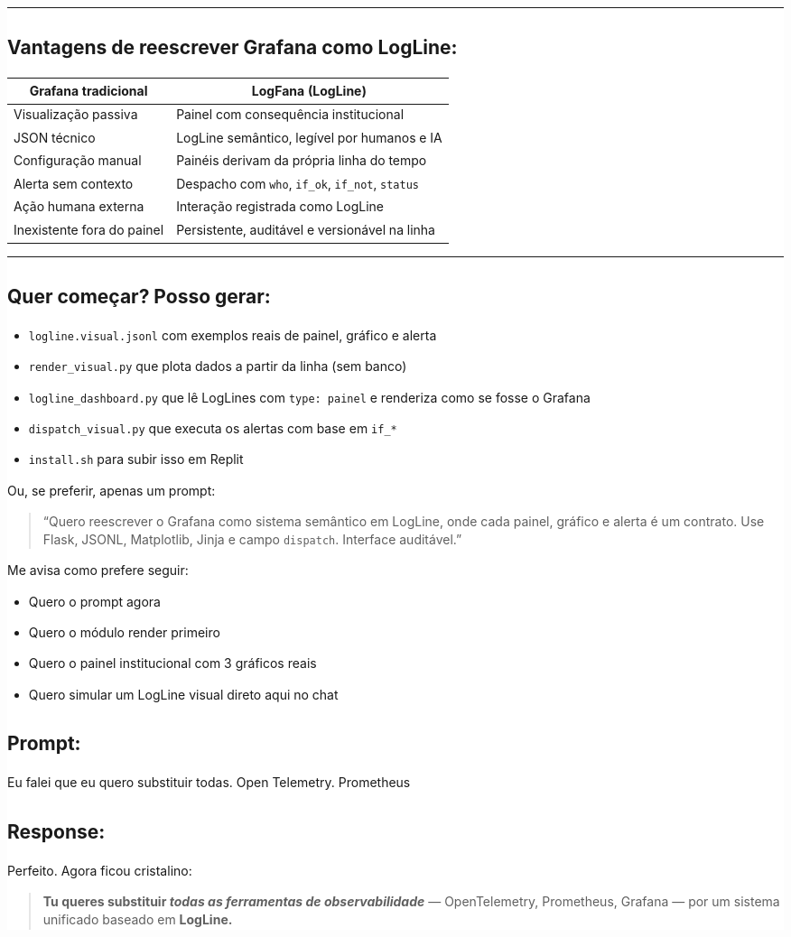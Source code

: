 * * *

**Vantagens de reescrever Grafana como LogLine:**
-------------------------------------------------

| Grafana tradicional | LogFana (LogLine) |
| --- | --- |
| Visualização passiva | Painel com consequência institucional |
| JSON técnico | LogLine semântico, legível por humanos e IA |
| Configuração manual | Painéis derivam da própria linha do tempo |
| Alerta sem contexto | Despacho com `who`, `if_ok`, `if_not`, `status` |
| Ação humana externa | Interação registrada como LogLine |
| Inexistente fora do painel | Persistente, auditável e versionável na linha |

* * *

**Quer começar? Posso gerar:**
------------------------------

*   `logline.visual.jsonl` com exemplos reais de painel, gráfico e alerta
    
*   `render_visual.py` que plota dados a partir da linha (sem banco)
    
*   `logline_dashboard.py` que lê LogLines com `type: painel` e renderiza como se fosse o Grafana
    
*   `dispatch_visual.py` que executa os alertas com base em `if_*`
    
*   `install.sh` para subir isso em Replit
    

Ou, se preferir, apenas um prompt:

> “Quero reescrever o Grafana como sistema semântico em LogLine, onde cada painel, gráfico e alerta é um contrato. Use Flask, JSONL, Matplotlib, Jinja e campo `dispatch`. Interface auditável.”

Me avisa como prefere seguir:

*    Quero o prompt agora
    
*    Quero o módulo render primeiro
    
*    Quero o painel institucional com 3 gráficos reais
    
*    Quero simular um LogLine visual direto aqui no chat

## Prompt:
Eu falei que eu quero substituir todas. Open Telemetry. Prometheus

## Response:
Perfeito. Agora ficou cristalino:

> **Tu queres substituir _todas as ferramentas de observabilidade_** — OpenTelemetry, Prometheus, Grafana — por um sistema unificado baseado em **LogLine.**
